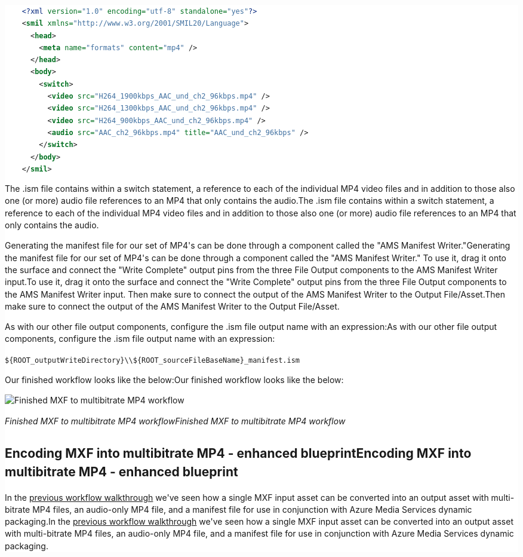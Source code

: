 ```xml
    <?xml version="1.0" encoding="utf-8" standalone="yes"?>
    <smil xmlns="http://www.w3.org/2001/SMIL20/Language">
      <head>
        <meta name="formats" content="mp4" />
      </head>
      <body>
        <switch>
          <video src="H264_1900kbps_AAC_und_ch2_96kbps.mp4" />
          <video src="H264_1300kbps_AAC_und_ch2_96kbps.mp4" />
          <video src="H264_900kbps_AAC_und_ch2_96kbps.mp4" />
          <audio src="AAC_ch2_96kbps.mp4" title="AAC_und_ch2_96kbps" />
        </switch>
      </body>
    </smil>
```

<span data-ttu-id="6dcb8-328">The .ism file contains within a switch statement, a reference to each of the individual MP4 video files and in addition to those also one (or more) audio file references to an MP4 that only contains the audio.</span><span class="sxs-lookup"><span data-stu-id="6dcb8-328">The .ism file contains within a switch statement, a reference to each of the individual MP4 video files and in addition to those also one (or more) audio file references to an MP4 that only contains the audio.</span></span>

<span data-ttu-id="6dcb8-329">Generating the manifest file for our set of MP4's can be done through a component called the "AMS Manifest Writer."</span><span class="sxs-lookup"><span data-stu-id="6dcb8-329">Generating the manifest file for our set of MP4's can be done through a component called the "AMS Manifest Writer."</span></span> <span data-ttu-id="6dcb8-330">To use it, drag it onto the surface and connect the "Write Complete" output pins from the three File Output components to the AMS Manifest Writer input.</span><span class="sxs-lookup"><span data-stu-id="6dcb8-330">To use it, drag it onto the surface and connect the "Write Complete" output pins from the three File Output components to the AMS Manifest Writer input.</span></span> <span data-ttu-id="6dcb8-331">Then make sure to connect the output of the AMS Manifest Writer to the Output File/Asset.</span><span class="sxs-lookup"><span data-stu-id="6dcb8-331">Then make sure to connect the output of the AMS Manifest Writer to the Output File/Asset.</span></span>

<span data-ttu-id="6dcb8-332">As with our other file output components, configure the .ism file output name with an expression:</span><span class="sxs-lookup"><span data-stu-id="6dcb8-332">As with our other file output components, configure the .ism file output name with an expression:</span></span>

    ${ROOT_outputWriteDirectory}\\${ROOT_sourceFileBaseName}_manifest.ism

<span data-ttu-id="6dcb8-333">Our finished workflow looks like the below:</span><span class="sxs-lookup"><span data-stu-id="6dcb8-333">Our finished workflow looks like the below:</span></span>

![Finished MXF to multibitrate MP4 workflow](./media/media-services-media-encoder-premium-workflow-tutorials/media-services-finished-mxf-to-multibitrate-mp4-workflow.png)

<span data-ttu-id="6dcb8-335">*Finished MXF to multibitrate MP4 workflow*</span><span class="sxs-lookup"><span data-stu-id="6dcb8-335">*Finished MXF to multibitrate MP4 workflow*</span></span>

## <a id="MXF_to__multibitrate_MP4"></a><span data-ttu-id="6dcb8-336">Encoding MXF into multibitrate MP4 - enhanced blueprint</span><span class="sxs-lookup"><span data-stu-id="6dcb8-336">Encoding MXF into multibitrate MP4 - enhanced blueprint</span></span>
<span data-ttu-id="6dcb8-337">In the [previous workflow walkthrough](media-services-media-encoder-premium-workflow-tutorials.md#MXF_to_MP4_with_dyn_packaging) we've seen how a single MXF input asset can be converted into an output asset with multi-bitrate MP4 files, an audio-only MP4 file, and a manifest file for use in conjunction with Azure Media Services dynamic packaging.</span><span class="sxs-lookup"><span data-stu-id="6dcb8-337">In the [previous workflow walkthrough](media-services-media-encoder-premium-workflow-tutorials.md#MXF_to_MP4_with_dyn_packaging) we've seen how a single MXF input asset can be converted into an output asset with multi-bitrate MP4 files, an audio-only MP4 file, and a manifest file for use in conjunction with Azure Media Services dynamic packaging.</span></span>

